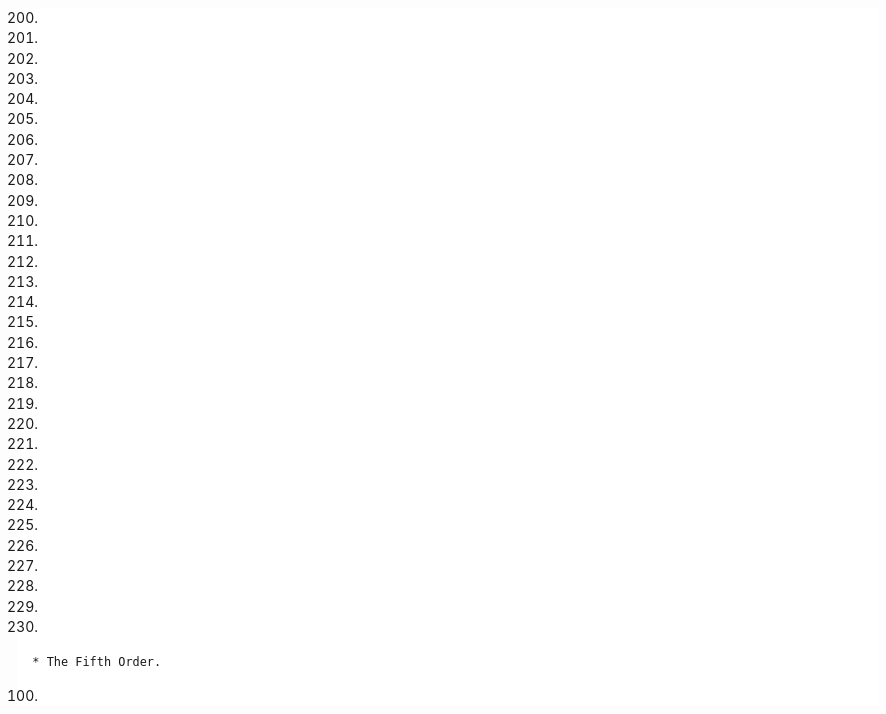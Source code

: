 200.

301.

392.

400.

506.

600.

511.

714.

750.

800.

900.

1500.

2000.

1000.

1200.

4500.

3000.

4000.

6000.

6690.

9000.

10000.

11000.

12000.

14000.

16000.

20000.

22000.

30400.

24000.

40000.

      * The Fifth Order.

100.

